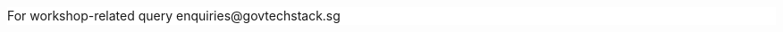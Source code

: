   </tr>
  <tr>
    <td>For workshop-related query</td>
    <td>enquiries@govtechstack.sg</td>
  </tr>
</table>
